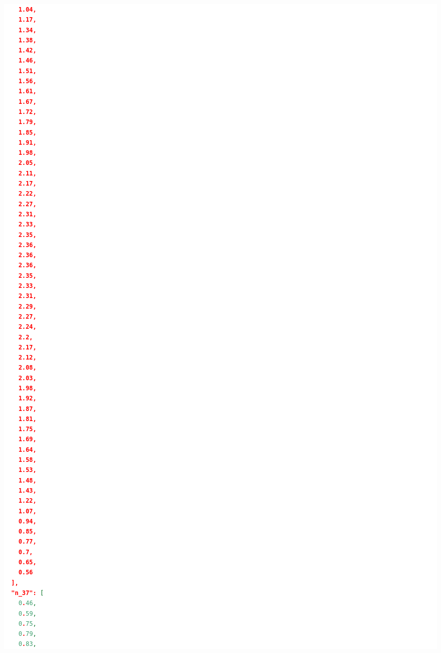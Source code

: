 ```json
    1.04,
    1.17,
    1.34,
    1.38,
    1.42,
    1.46,
    1.51,
    1.56,
    1.61,
    1.67,
    1.72,
    1.79,
    1.85,
    1.91,
    1.98,
    2.05,
    2.11,
    2.17,
    2.22,
    2.27,
    2.31,
    2.33,
    2.35,
    2.36,
    2.36,
    2.36,
    2.35,
    2.33,
    2.31,
    2.29,
    2.27,
    2.24,
    2.2,
    2.17,
    2.12,
    2.08,
    2.03,
    1.98,
    1.92,
    1.87,
    1.81,
    1.75,
    1.69,
    1.64,
    1.58,
    1.53,
    1.48,
    1.43,
    1.22,
    1.07,
    0.94,
    0.85,
    0.77,
    0.7,
    0.65,
    0.56
  ],
  "n_37": [
    0.46,
    0.59,
    0.75,
    0.79,
    0.83,
```